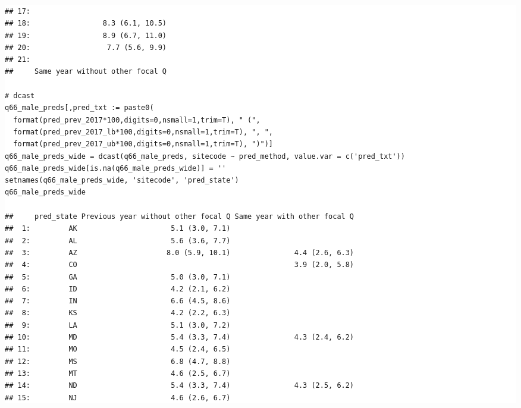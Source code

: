     ## 17:                                
    ## 18:                 8.3 (6.1, 10.5)
    ## 19:                 8.9 (6.7, 11.0)
    ## 20:                  7.7 (5.6, 9.9)
    ## 21:                                
    ##     Same year without other focal Q

    # dcast
    q66_male_preds[,pred_txt := paste0(
      format(pred_prev_2017*100,digits=0,nsmall=1,trim=T), " (", 
      format(pred_prev_2017_lb*100,digits=0,nsmall=1,trim=T), ", ", 
      format(pred_prev_2017_ub*100,digits=0,nsmall=1,trim=T), ")")]
    q66_male_preds_wide = dcast(q66_male_preds, sitecode ~ pred_method, value.var = c('pred_txt'))
    q66_male_preds_wide[is.na(q66_male_preds_wide)] = ''
    setnames(q66_male_preds_wide, 'sitecode', 'pred_state')
    q66_male_preds_wide

    ##     pred_state Previous year without other focal Q Same year with other focal Q
    ##  1:         AK                      5.1 (3.0, 7.1)                             
    ##  2:         AL                      5.6 (3.6, 7.7)                             
    ##  3:         AZ                     8.0 (5.9, 10.1)               4.4 (2.6, 6.3)
    ##  4:         CO                                                   3.9 (2.0, 5.8)
    ##  5:         GA                      5.0 (3.0, 7.1)                             
    ##  6:         ID                      4.2 (2.1, 6.2)                             
    ##  7:         IN                      6.6 (4.5, 8.6)                             
    ##  8:         KS                      4.2 (2.2, 6.3)                             
    ##  9:         LA                      5.1 (3.0, 7.2)                             
    ## 10:         MD                      5.4 (3.3, 7.4)               4.3 (2.4, 6.2)
    ## 11:         MO                      4.5 (2.4, 6.5)                             
    ## 12:         MS                      6.8 (4.7, 8.8)                             
    ## 13:         MT                      4.6 (2.5, 6.7)                             
    ## 14:         ND                      5.4 (3.3, 7.4)               4.3 (2.5, 6.2)
    ## 15:         NJ                      4.6 (2.6, 6.7)                             